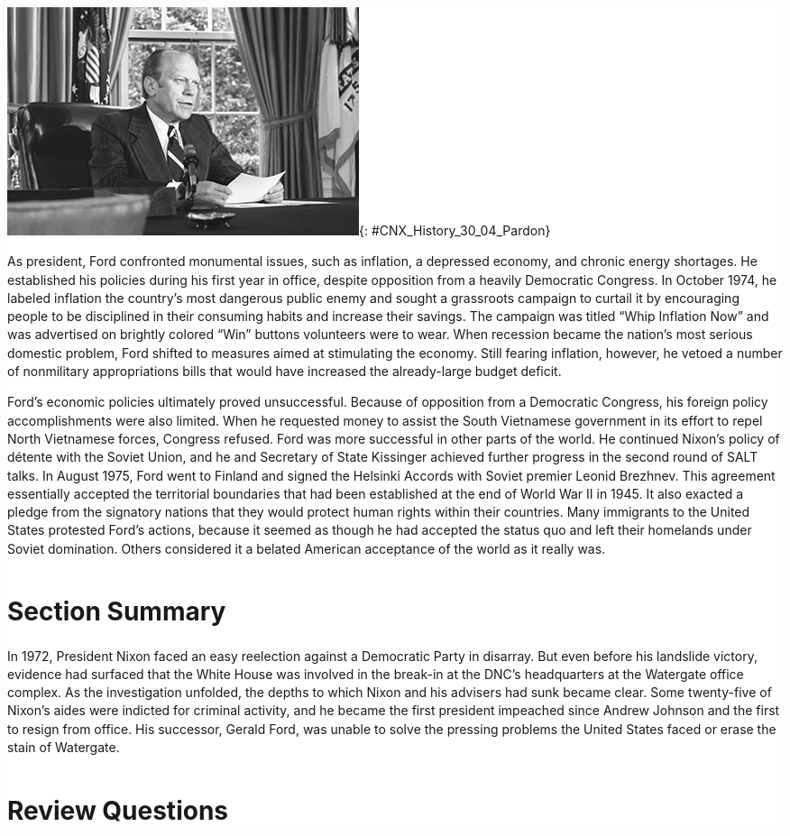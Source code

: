  ![A photograph shows Gerald Ford seated at a desk with a sheet of paper before him, speaking into a microphone.](../resources/CNX_History_30_04_Pardon.jpg "In one of his first actions as president, Gerald R. Ford announced a full pardon for Richard Nixon on September 8, 1974. Nixon had appointed Ford vice president after the resignation of Spiro Agnew."){: #CNX_History_30_04_Pardon}

As president, Ford confronted monumental issues, such as inflation, a depressed economy, and chronic energy shortages. He established his policies during his first year in office, despite opposition from a heavily Democratic Congress. In October 1974, he labeled inflation the country’s most dangerous public enemy and sought a grassroots campaign to curtail it by encouraging people to be disciplined in their consuming habits and increase their savings. The campaign was titled “Whip Inflation Now” and was advertised on brightly colored “Win” buttons volunteers were to wear. When recession became the nation’s most serious domestic problem, Ford shifted to measures aimed at stimulating the economy. Still fearing inflation, however, he vetoed a number of nonmilitary appropriations bills that would have increased the already-large budget deficit.

Ford’s economic policies ultimately proved unsuccessful. Because of opposition from a Democratic Congress, his foreign policy accomplishments were also limited. When he requested money to assist the South Vietnamese government in its effort to repel North Vietnamese forces, Congress refused. Ford was more successful in other parts of the world. He continued Nixon’s policy of détente with the Soviet Union, and he and Secretary of State Kissinger achieved further progress in the second round of SALT talks. In August 1975, Ford went to Finland and signed the Helsinki Accords with Soviet premier Leonid Brezhnev. This agreement essentially accepted the territorial boundaries that had been established at the end of World War II in 1945. It also exacted a pledge from the signatory nations that they would protect human rights within their countries. Many immigrants to the United States protested Ford’s actions, because it seemed as though he had accepted the status quo and left their homelands under Soviet domination. Others considered it a belated American acceptance of the world as it really was.

# Section Summary

In 1972, President Nixon faced an easy reelection against a Democratic Party in disarray. But even before his landslide victory, evidence had surfaced that the White House was involved in the break-in at the DNC’s headquarters at the Watergate office complex. As the investigation unfolded, the depths to which Nixon and his advisers had sunk became clear. Some twenty-five of Nixon’s aides were indicted for criminal activity, and he became the first president impeached since Andrew Johnson and the first to resign from office. His successor, Gerald Ford, was unable to solve the pressing problems the United States faced or erase the stain of Watergate.

# Review Questions
